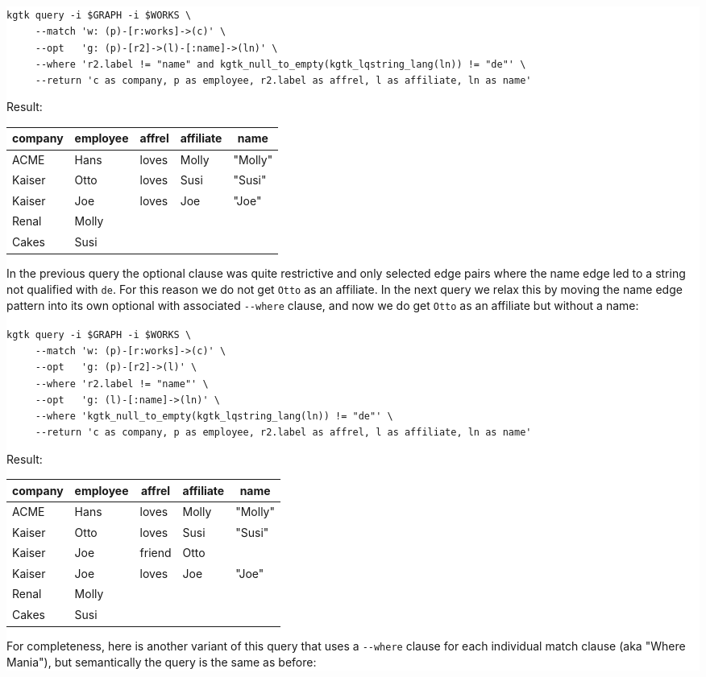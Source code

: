```
kgtk query -i $GRAPH -i $WORKS \
     --match 'w: (p)-[r:works]->(c)' \
     --opt   'g: (p)-[r2]->(l)-[:name]->(ln)' \
     --where 'r2.label != "name" and kgtk_null_to_empty(kgtk_lqstring_lang(ln)) != "de"' \
     --return 'c as company, p as employee, r2.label as affrel, l as affiliate, ln as name'
```
Result:

| company | employee | affrel | affiliate | name    |
|---------|----------|--------|-----------|---------|
| ACME    | Hans     | loves  | Molly     | "Molly" |
| Kaiser  | Otto     | loves  | Susi      | "Susi"  |
| Kaiser  | Joe      | loves  | Joe       | "Joe"   |
| Renal   | Molly    |        |           |         |
| Cakes   | Susi     |        |           |         |

In the previous query the optional clause was quite restrictive and
only selected edge pairs where the name edge led to a string not
qualified with `de`.  For this reason we do not get `Otto` as an
affiliate.  In the next query we relax this by moving the name edge
pattern into its own optional with associated `--where` clause, and
now we do get `Otto` as an affiliate but without a name:

```
kgtk query -i $GRAPH -i $WORKS \
     --match 'w: (p)-[r:works]->(c)' \
     --opt   'g: (p)-[r2]->(l)' \
     --where 'r2.label != "name"' \
     --opt   'g: (l)-[:name]->(ln)' \
     --where 'kgtk_null_to_empty(kgtk_lqstring_lang(ln)) != "de"' \
     --return 'c as company, p as employee, r2.label as affrel, l as affiliate, ln as name'
```
Result:

| company | employee | affrel | affiliate | name    |
|---------|----------|--------|-----------|---------|
| ACME    | Hans     | loves  | Molly     | "Molly" |
| Kaiser  | Otto     | loves  | Susi      | "Susi"  |
| Kaiser  | Joe      | friend | Otto      |         |
| Kaiser  | Joe      | loves  | Joe       | "Joe"   |
| Renal   | Molly    |        |           |         |
| Cakes   | Susi     |        |           |         |


For completeness, here is another variant of this query that uses a
`--where` clause for each individual match clause (aka "Where Mania"),
but semantically the query is the same as before:
